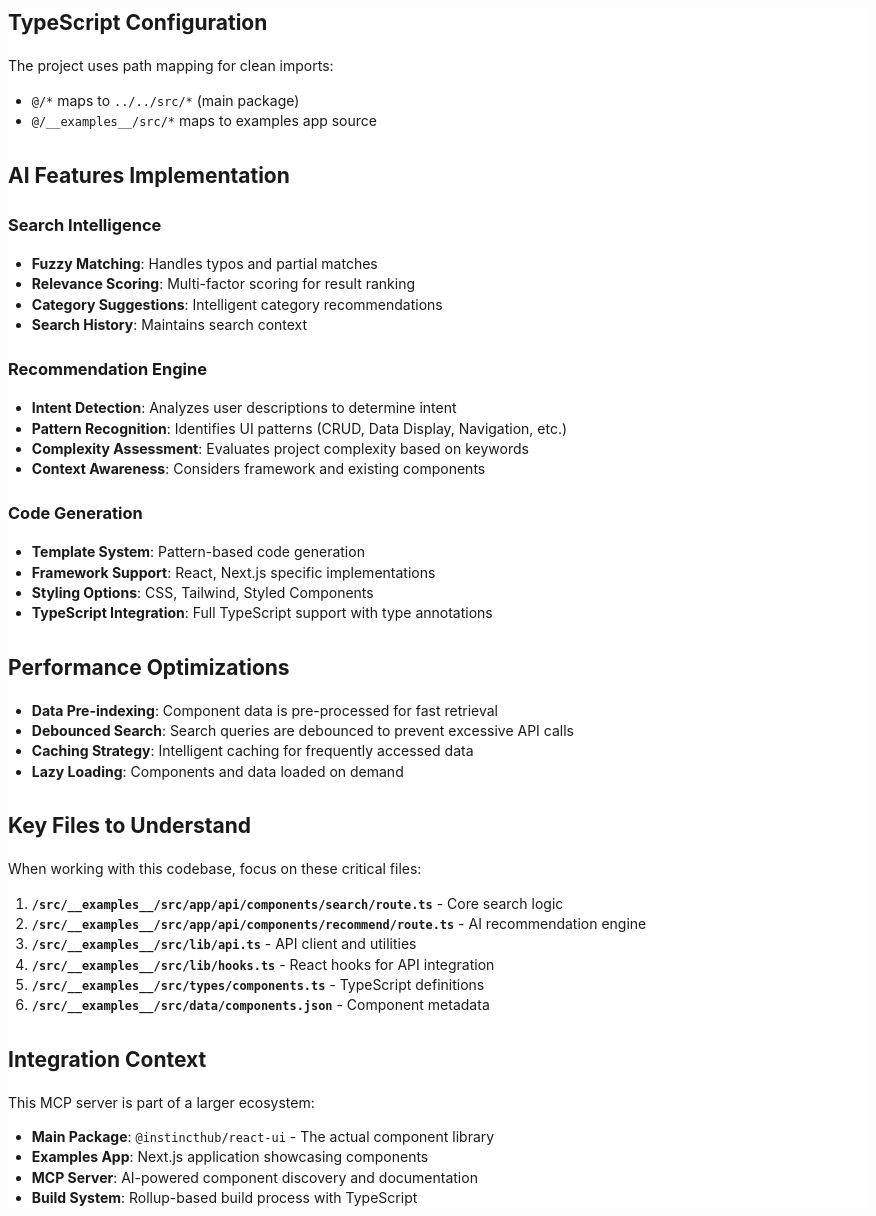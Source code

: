 ## TypeScript Configuration

The project uses path mapping for clean imports:
- `@/*` maps to `../../src/*` (main package)
- `@/__examples__/src/*` maps to examples app source

## AI Features Implementation

### Search Intelligence
- **Fuzzy Matching**: Handles typos and partial matches
- **Relevance Scoring**: Multi-factor scoring for result ranking
- **Category Suggestions**: Intelligent category recommendations
- **Search History**: Maintains search context

### Recommendation Engine
- **Intent Detection**: Analyzes user descriptions to determine intent
- **Pattern Recognition**: Identifies UI patterns (CRUD, Data Display, Navigation, etc.)
- **Complexity Assessment**: Evaluates project complexity based on keywords
- **Context Awareness**: Considers framework and existing components

### Code Generation
- **Template System**: Pattern-based code generation
- **Framework Support**: React, Next.js specific implementations
- **Styling Options**: CSS, Tailwind, Styled Components
- **TypeScript Integration**: Full TypeScript support with type annotations

## Performance Optimizations

- **Data Pre-indexing**: Component data is pre-processed for fast retrieval
- **Debounced Search**: Search queries are debounced to prevent excessive API calls
- **Caching Strategy**: Intelligent caching for frequently accessed data
- **Lazy Loading**: Components and data loaded on demand

## Key Files to Understand

When working with this codebase, focus on these critical files:

1. **`/src/__examples__/src/app/api/components/search/route.ts`** - Core search logic
2. **`/src/__examples__/src/app/api/components/recommend/route.ts`** - AI recommendation engine
3. **`/src/__examples__/src/lib/api.ts`** - API client and utilities
4. **`/src/__examples__/src/lib/hooks.ts`** - React hooks for API integration
5. **`/src/__examples__/src/types/components.ts`** - TypeScript definitions
6. **`/src/__examples__/src/data/components.json`** - Component metadata

## Integration Context

This MCP server is part of a larger ecosystem:
- **Main Package**: `@instincthub/react-ui` - The actual component library
- **Examples App**: Next.js application showcasing components
- **MCP Server**: AI-powered component discovery and documentation
- **Build System**: Rollup-based build process with TypeScript

